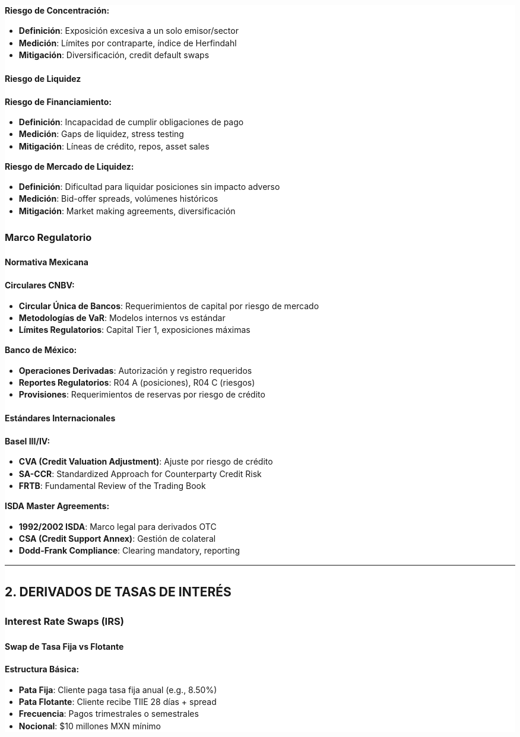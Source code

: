 **Riesgo de Concentración:**
- **Definición**: Exposición excesiva a un solo emisor/sector
- **Medición**: Límites por contraparte, índice de Herfindahl
- **Mitigación**: Diversificación, credit default swaps

#### Riesgo de Liquidez

**Riesgo de Financiamiento:**
- **Definición**: Incapacidad de cumplir obligaciones de pago
- **Medición**: Gaps de liquidez, stress testing
- **Mitigación**: Líneas de crédito, repos, asset sales

**Riesgo de Mercado de Liquidez:**
- **Definición**: Dificultad para liquidar posiciones sin impacto adverso
- **Medición**: Bid-offer spreads, volúmenes históricos
- **Mitigación**: Market making agreements, diversificación

### Marco Regulatorio

#### Normativa Mexicana

**Circulares CNBV:**
- **Circular Única de Bancos**: Requerimientos de capital por riesgo de mercado
- **Metodologías de VaR**: Modelos internos vs estándar
- **Límites Regulatorios**: Capital Tier 1, exposiciones máximas

**Banco de México:**
- **Operaciones Derivadas**: Autorización y registro requeridos
- **Reportes Regulatorios**: R04 A (posiciones), R04 C (riesgos)
- **Provisiones**: Requerimientos de reservas por riesgo de crédito

#### Estándares Internacionales

**Basel III/IV:**
- **CVA (Credit Valuation Adjustment)**: Ajuste por riesgo de crédito
- **SA-CCR**: Standardized Approach for Counterparty Credit Risk
- **FRTB**: Fundamental Review of the Trading Book

**ISDA Master Agreements:**
- **1992/2002 ISDA**: Marco legal para derivados OTC
- **CSA (Credit Support Annex)**: Gestión de colateral
- **Dodd-Frank Compliance**: Clearing mandatory, reporting

---

## 2. DERIVADOS DE TASAS DE INTERÉS

### Interest Rate Swaps (IRS)

#### Swap de Tasa Fija vs Flotante

**Estructura Básica:**
- **Pata Fija**: Cliente paga tasa fija anual (e.g., 8.50%)
- **Pata Flotante**: Cliente recibe TIIE 28 días + spread
- **Frecuencia**: Pagos trimestrales o semestrales
- **Nocional**: $10 millones MXN mínimo
